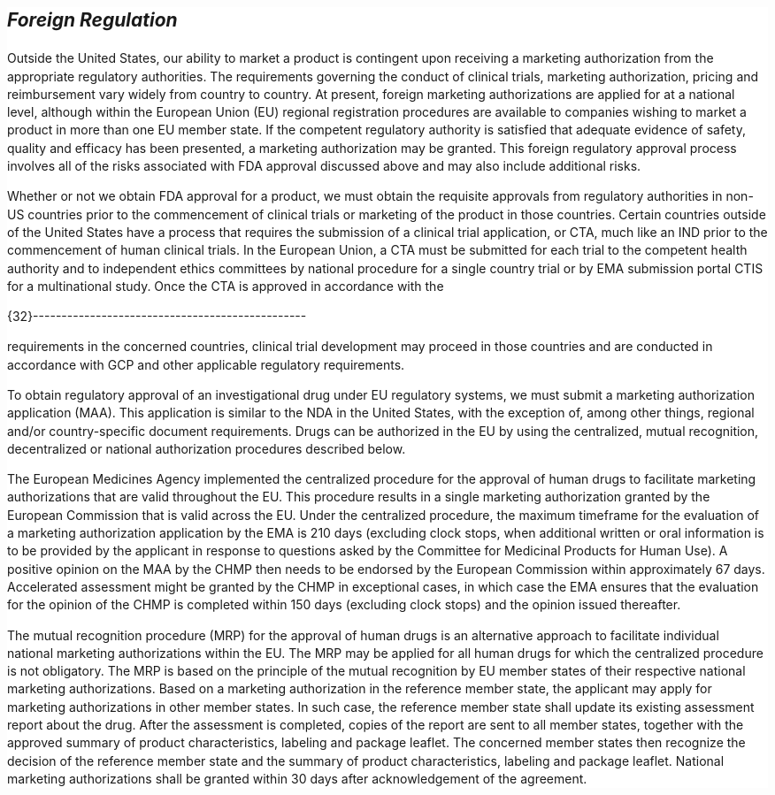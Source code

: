 ## *Foreign Regulation*

Outside the United States, our ability to market a product is contingent upon receiving a marketing authorization from the appropriate regulatory authorities. The requirements governing the conduct of clinical trials, marketing authorization, pricing and reimbursement vary widely from country to country. At present, foreign marketing authorizations are applied for at a national level, although within the European Union (EU) regional registration procedures are available to companies wishing to market a product in more than one EU member state. If the competent regulatory authority is satisfied that adequate evidence of safety, quality and efficacy has been presented, a marketing authorization may be granted. This foreign regulatory approval process involves all of the risks associated with FDA approval discussed above and may also include additional risks.

Whether or not we obtain FDA approval for a product, we must obtain the requisite approvals from regulatory authorities in non-US countries prior to the commencement of clinical trials or marketing of the product in those countries. Certain countries outside of the United States have a process that requires the submission of a clinical trial application, or CTA, much like an IND prior to the commencement of human clinical trials. In the European Union, a CTA must be submitted for each trial to the competent health authority and to independent ethics committees by national procedure for a single country trial or by EMA submission portal CTIS for a multinational study. Once the CTA is approved in accordance with the 

{32}------------------------------------------------

requirements in the concerned countries, clinical trial development may proceed in those countries and are conducted in accordance with GCP and other applicable regulatory requirements.

To obtain regulatory approval of an investigational drug under EU regulatory systems, we must submit a marketing authorization application (MAA). This application is similar to the NDA in the United States, with the exception of, among other things, regional and/or country-specific document requirements. Drugs can be authorized in the EU by using the centralized, mutual recognition, decentralized or national authorization procedures described below.

The European Medicines Agency implemented the centralized procedure for the approval of human drugs to facilitate marketing authorizations that are valid throughout the EU. This procedure results in a single marketing authorization granted by the European Commission that is valid across the EU. Under the centralized procedure, the maximum timeframe for the evaluation of a marketing authorization application by the EMA is 210 days (excluding clock stops, when additional written or oral information is to be provided by the applicant in response to questions asked by the Committee for Medicinal Products for Human Use). A positive opinion on the MAA by the CHMP then needs to be endorsed by the European Commission within approximately 67 days. Accelerated assessment might be granted by the CHMP in exceptional cases, in which case the EMA ensures that the evaluation for the opinion of the CHMP is completed within 150 days (excluding clock stops) and the opinion issued thereafter.

The mutual recognition procedure (MRP) for the approval of human drugs is an alternative approach to facilitate individual national marketing authorizations within the EU. The MRP may be applied for all human drugs for which the centralized procedure is not obligatory. The MRP is based on the principle of the mutual recognition by EU member states of their respective national marketing authorizations. Based on a marketing authorization in the reference member state, the applicant may apply for marketing authorizations in other member states. In such case, the reference member state shall update its existing assessment report about the drug. After the assessment is completed, copies of the report are sent to all member states, together with the approved summary of product characteristics, labeling and package leaflet. The concerned member states then recognize the decision of the reference member state and the summary of product characteristics, labeling and package leaflet. National marketing authorizations shall be granted within 30 days after acknowledgement of the agreement.

